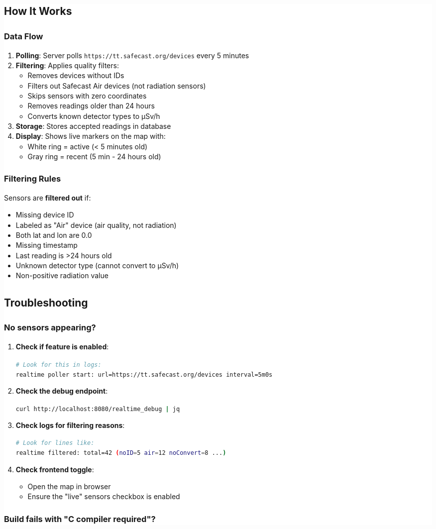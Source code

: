 ## How It Works

### Data Flow

1. **Polling**: Server polls `https://tt.safecast.org/devices` every 5 minutes
2. **Filtering**: Applies quality filters:
   - Removes devices without IDs
   - Filters out Safecast Air devices (not radiation sensors)
   - Skips sensors with zero coordinates
   - Removes readings older than 24 hours
   - Converts known detector types to µSv/h
3. **Storage**: Stores accepted readings in database
4. **Display**: Shows live markers on the map with:
   - White ring = active (< 5 minutes old)
   - Gray ring = recent (5 min - 24 hours old)

### Filtering Rules

Sensors are **filtered out** if:
- Missing device ID
- Labeled as "Air" device (air quality, not radiation)
- Both lat and lon are 0.0
- Missing timestamp
- Last reading is >24 hours old
- Unknown detector type (cannot convert to µSv/h)
- Non-positive radiation value

## Troubleshooting

### No sensors appearing?

1. **Check if feature is enabled**:
   ```bash
   # Look for this in logs:
   realtime poller start: url=https://tt.safecast.org/devices interval=5m0s
   ```

2. **Check the debug endpoint**:
   ```bash
   curl http://localhost:8080/realtime_debug | jq
   ```

3. **Check logs for filtering reasons**:
   ```bash
   # Look for lines like:
   realtime filtered: total=42 (noID=5 air=12 noConvert=8 ...)
   ```

4. **Check frontend toggle**:
   - Open the map in browser
   - Ensure the "live" sensors checkbox is enabled

### Build fails with "C compiler required"?
